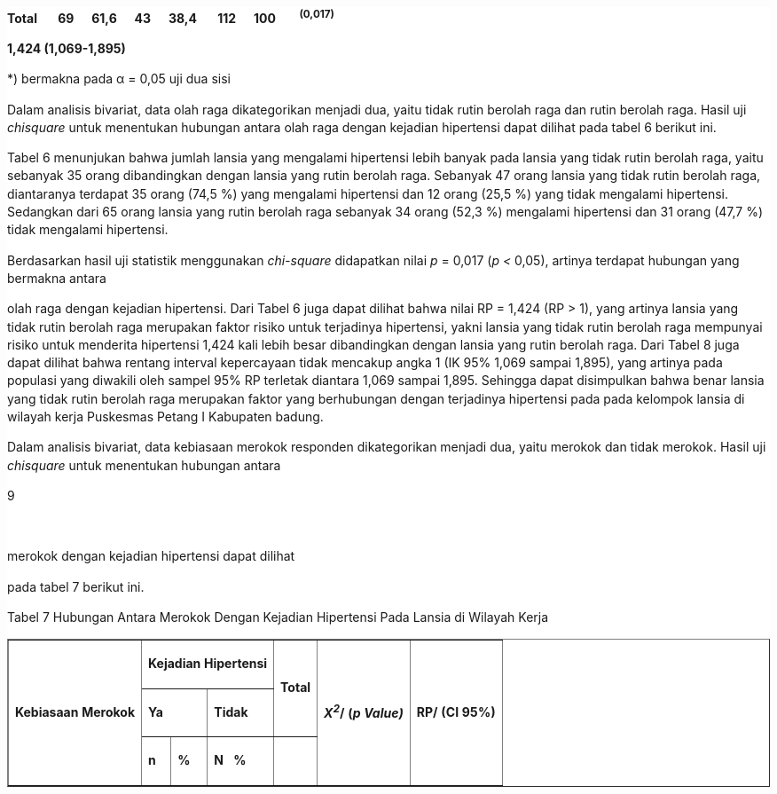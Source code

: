 <p><span class="font6" style="font-weight:bold;">Total &nbsp;&nbsp;&nbsp;&nbsp;&nbsp;&nbsp;69 &nbsp;&nbsp;&nbsp;&nbsp;&nbsp;61,6 &nbsp;&nbsp;&nbsp;&nbsp;&nbsp;43 &nbsp;&nbsp;&nbsp;&nbsp;&nbsp;38,4 &nbsp;&nbsp;&nbsp;&nbsp;&nbsp;&nbsp;112 &nbsp;&nbsp;&nbsp;&nbsp;&nbsp;100 &nbsp;&nbsp;&nbsp;&nbsp;&nbsp;&nbsp;&nbsp;<sup>(0,017)</sup></span></p></td><td style="vertical-align:middle;">
<p><span class="font6" style="font-weight:bold;">1,424 (1,069-1,895)</span></p></td></tr>
</table>
<p><span class="font6">*) bermakna pada α = 0,05 uji dua sisi</span></p>
<p><span class="font6">Dalam analisis bivariat, data olah raga dikategorikan menjadi dua, yaitu tidak rutin berolah raga dan rutin berolah raga. Hasil uji </span><span class="font6" style="font-style:italic;">chisquare</span><span class="font6"> untuk menentukan hubungan antara olah raga dengan kejadian hipertensi dapat dilihat pada tabel 6 berikut ini.</span></p>
<p><span class="font6">Tabel 6 menunjukan bahwa jumlah lansia yang mengalami hipertensi lebih banyak pada lansia yang tidak rutin berolah raga, yaitu sebanyak 35 orang dibandingkan dengan lansia yang rutin berolah raga. Sebanyak 47 orang lansia yang tidak rutin berolah raga, diantaranya terdapat 35 orang (74,5 %) yang mengalami hipertensi dan 12 orang (25,5 %) yang tidak mengalami hipertensi. Sedangkan dari 65 orang lansia yang rutin berolah raga sebanyak 34 orang (52,3 %) mengalami hipertensi dan 31 orang (47,7 %) tidak mengalami hipertensi.</span></p>
<p><span class="font6">Berdasarkan hasil uji statistik menggunakan </span><span class="font6" style="font-style:italic;">chi-square</span><span class="font6"> didapatkan nilai </span><span class="font6" style="font-style:italic;">p</span><span class="font6"> = 0,017 (</span><span class="font6" style="font-style:italic;">p &lt;</span><span class="font6">&nbsp;0,05), artinya terdapat hubungan yang bermakna antara</span></p>
<p><span class="font6">olah raga dengan kejadian hipertensi. Dari Tabel 6 juga dapat dilihat bahwa nilai RP = 1,424 (RP &gt;&nbsp;1), yang artinya lansia yang tidak rutin berolah raga merupakan faktor risiko untuk terjadinya hipertensi, yakni lansia yang tidak rutin berolah raga mempunyai risiko untuk menderita hipertensi 1,424 kali lebih besar dibandingkan dengan lansia yang rutin berolah raga. Dari Tabel 8 juga dapat dilihat bahwa rentang interval kepercayaan tidak mencakup angka 1 (IK 95% 1,069 sampai 1,895), yang artinya pada populasi yang diwakili oleh sampel 95% RP terletak diantara 1,069 sampai 1,895. Sehingga dapat disimpulkan bahwa benar lansia yang tidak rutin berolah raga merupakan faktor yang berhubungan dengan terjadinya hipertensi pada pada kelompok lansia di wilayah kerja Puskesmas Petang I Kabupaten badung.</span></p>
<p><span class="font6">Dalam analisis bivariat, data kebiasaan merokok responden dikategorikan menjadi dua, yaitu merokok dan tidak merokok. Hasil uji </span><span class="font6" style="font-style:italic;">chisquare</span><span class="font6"> untuk menentukan hubungan antara</span></p>
<div>
<p><span class="font1">9</span></p>
</div><br clear="all">
<p><span class="font6">merokok dengan kejadian hipertensi dapat dilihat</span></p>
<p><span class="font6">pada tabel 7 berikut ini.</span></p>
<p><span class="font6">Tabel 7 Hubungan Antara Merokok Dengan Kejadian Hipertensi Pada Lansia di Wilayah Kerja</span></p>
<table border="1">
<tr><td rowspan="3" style="vertical-align:middle;">
<p><span class="font6" style="font-weight:bold;">Kebiasaan Merokok</span></p></td><td colspan="3" style="vertical-align:bottom;">
<p><span class="font6" style="font-weight:bold;">Kejadian Hipertensi</span></p></td><td colspan="2" rowspan="2" style="vertical-align:middle;">
<p><span class="font6" style="font-weight:bold;">Total</span></p></td><td rowspan="3" style="vertical-align:middle;">
<p><span class="font5" style="font-weight:bold;font-style:italic;">X<sup>2</sup></span><span class="font6" style="font-weight:bold;">/ (</span><span class="font5" style="font-weight:bold;font-style:italic;">p Value)</span></p></td><td rowspan="3" style="vertical-align:middle;">
<p><span class="font6" style="font-weight:bold;">RP/ (CI 95%)</span></p></td></tr>
<tr><td colspan="2" style="vertical-align:bottom;">
<p><span class="font6" style="font-weight:bold;">Ya</span></p></td><td style="vertical-align:bottom;">
<p><span class="font6" style="font-weight:bold;">Tidak</span></p></td></tr>
<tr><td style="vertical-align:bottom;">
<p><span class="font6" style="font-weight:bold;">n</span></p></td><td style="vertical-align:bottom;">
<p><span class="font6" style="font-weight:bold;">%</span></p></td><td style="vertical-align:bottom;">
<p><span class="font6" style="font-weight:bold;">N &nbsp;&nbsp;%</span></p></td><td style="vertical-align:bottom;">